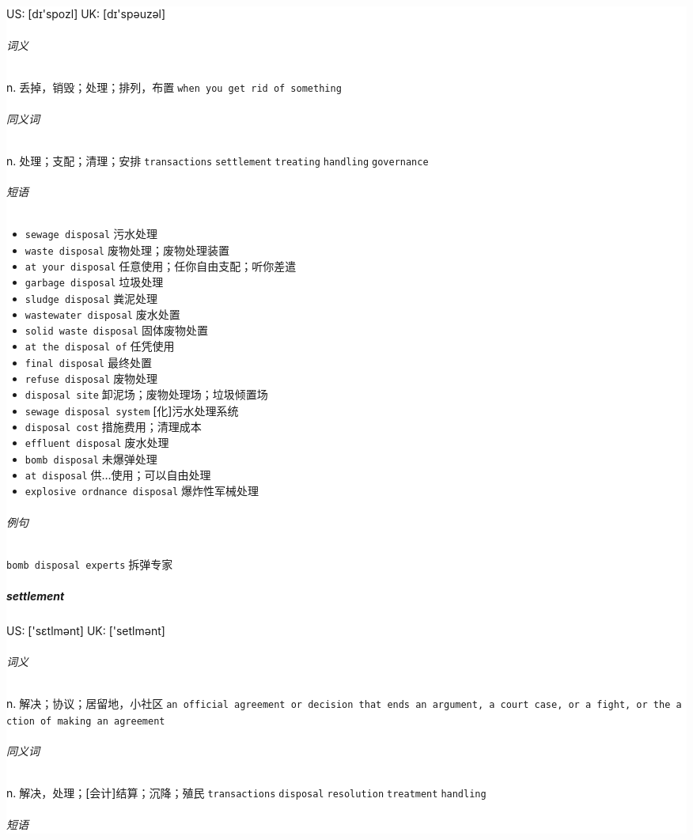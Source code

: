 US: [dɪ'spozl]
UK: [dɪ'spəuzəl]

###### 词义

n. 丢掉，销毁；处理；排列，布置
`when you get rid of something`

###### 同义词

n. 处理；支配；清理；安排
`transactions` `settlement` `treating` `handling` `governance`


###### 短语

- `sewage disposal` 污水处理
- `waste disposal` 废物处理；废物处理装置
- `at your disposal` 任意使用；任你自由支配；听你差遣
- `garbage disposal` 垃圾处理
- `sludge disposal` 粪泥处理
- `wastewater disposal` 废水处置
- `solid waste disposal` 固体废物处置
- `at the disposal of` 任凭使用
- `final disposal` 最终处置
- `refuse disposal` 废物处理
- `disposal site` 卸泥场；废物处理场；垃圾倾置场
- `sewage disposal system` [化]污水处理系统
- `disposal cost` 措施费用；清理成本
- `effluent disposal` 废水处理
- `bomb disposal` 未爆弹处理
- `at disposal` 供…使用；可以自由处理
- `explosive ordnance disposal` 爆炸性军械处理

###### 例句

`bomb disposal experts`
拆弹专家


##### settlement

US: ['sɛtlmənt]
UK: ['setlmənt]

###### 词义

n. 解决；协议；居留地，小社区
`an official agreement or decision that ends an argument, a court case, or a fight, or the action of making an agreement`

###### 同义词

n. 解决，处理；[会计]结算；沉降；殖民
`transactions` `disposal` `resolution` `treatment` `handling`


###### 短语
